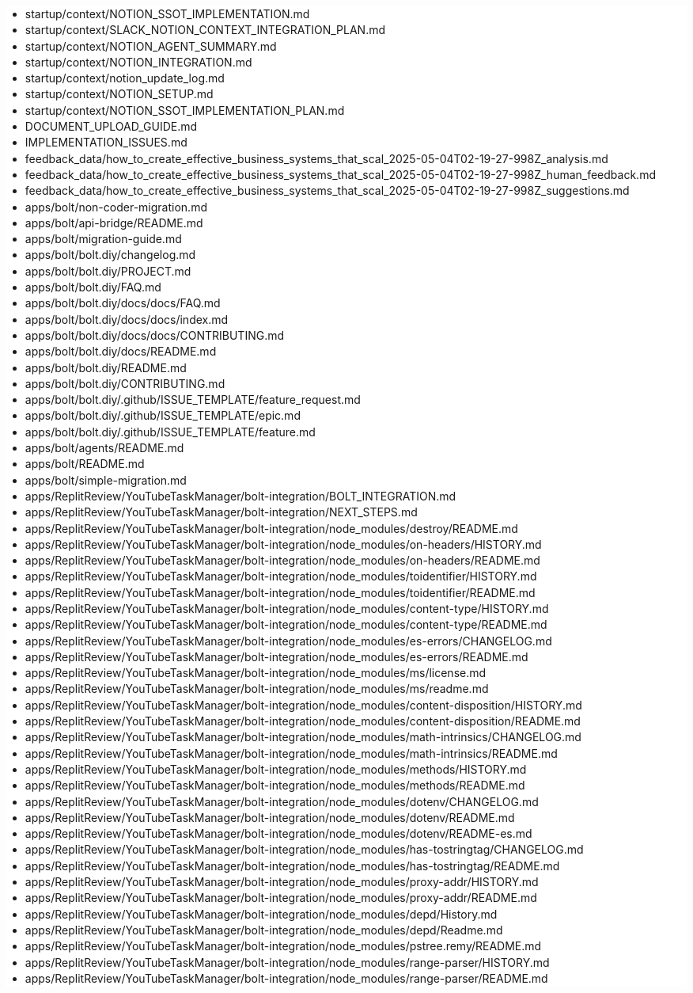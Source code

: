 - startup/context/NOTION_SSOT_IMPLEMENTATION.md
- startup/context/SLACK_NOTION_CONTEXT_INTEGRATION_PLAN.md
- startup/context/NOTION_AGENT_SUMMARY.md
- startup/context/NOTION_INTEGRATION.md
- startup/context/notion_update_log.md
- startup/context/NOTION_SETUP.md
- startup/context/NOTION_SSOT_IMPLEMENTATION_PLAN.md
- DOCUMENT_UPLOAD_GUIDE.md
- IMPLEMENTATION_ISSUES.md
- feedback_data/how_to_create_effective_business_systems_that_scal_2025-05-04T02-19-27-998Z_analysis.md
- feedback_data/how_to_create_effective_business_systems_that_scal_2025-05-04T02-19-27-998Z_human_feedback.md
- feedback_data/how_to_create_effective_business_systems_that_scal_2025-05-04T02-19-27-998Z_suggestions.md
- apps/bolt/non-coder-migration.md
- apps/bolt/api-bridge/README.md
- apps/bolt/migration-guide.md
- apps/bolt/bolt.diy/changelog.md
- apps/bolt/bolt.diy/PROJECT.md
- apps/bolt/bolt.diy/FAQ.md
- apps/bolt/bolt.diy/docs/docs/FAQ.md
- apps/bolt/bolt.diy/docs/docs/index.md
- apps/bolt/bolt.diy/docs/docs/CONTRIBUTING.md
- apps/bolt/bolt.diy/docs/README.md
- apps/bolt/bolt.diy/README.md
- apps/bolt/bolt.diy/CONTRIBUTING.md
- apps/bolt/bolt.diy/.github/ISSUE_TEMPLATE/feature_request.md
- apps/bolt/bolt.diy/.github/ISSUE_TEMPLATE/epic.md
- apps/bolt/bolt.diy/.github/ISSUE_TEMPLATE/feature.md
- apps/bolt/agents/README.md
- apps/bolt/README.md
- apps/bolt/simple-migration.md
- apps/ReplitReview/YouTubeTaskManager/bolt-integration/BOLT_INTEGRATION.md
- apps/ReplitReview/YouTubeTaskManager/bolt-integration/NEXT_STEPS.md
- apps/ReplitReview/YouTubeTaskManager/bolt-integration/node_modules/destroy/README.md
- apps/ReplitReview/YouTubeTaskManager/bolt-integration/node_modules/on-headers/HISTORY.md
- apps/ReplitReview/YouTubeTaskManager/bolt-integration/node_modules/on-headers/README.md
- apps/ReplitReview/YouTubeTaskManager/bolt-integration/node_modules/toidentifier/HISTORY.md
- apps/ReplitReview/YouTubeTaskManager/bolt-integration/node_modules/toidentifier/README.md
- apps/ReplitReview/YouTubeTaskManager/bolt-integration/node_modules/content-type/HISTORY.md
- apps/ReplitReview/YouTubeTaskManager/bolt-integration/node_modules/content-type/README.md
- apps/ReplitReview/YouTubeTaskManager/bolt-integration/node_modules/es-errors/CHANGELOG.md
- apps/ReplitReview/YouTubeTaskManager/bolt-integration/node_modules/es-errors/README.md
- apps/ReplitReview/YouTubeTaskManager/bolt-integration/node_modules/ms/license.md
- apps/ReplitReview/YouTubeTaskManager/bolt-integration/node_modules/ms/readme.md
- apps/ReplitReview/YouTubeTaskManager/bolt-integration/node_modules/content-disposition/HISTORY.md
- apps/ReplitReview/YouTubeTaskManager/bolt-integration/node_modules/content-disposition/README.md
- apps/ReplitReview/YouTubeTaskManager/bolt-integration/node_modules/math-intrinsics/CHANGELOG.md
- apps/ReplitReview/YouTubeTaskManager/bolt-integration/node_modules/math-intrinsics/README.md
- apps/ReplitReview/YouTubeTaskManager/bolt-integration/node_modules/methods/HISTORY.md
- apps/ReplitReview/YouTubeTaskManager/bolt-integration/node_modules/methods/README.md
- apps/ReplitReview/YouTubeTaskManager/bolt-integration/node_modules/dotenv/CHANGELOG.md
- apps/ReplitReview/YouTubeTaskManager/bolt-integration/node_modules/dotenv/README.md
- apps/ReplitReview/YouTubeTaskManager/bolt-integration/node_modules/dotenv/README-es.md
- apps/ReplitReview/YouTubeTaskManager/bolt-integration/node_modules/has-tostringtag/CHANGELOG.md
- apps/ReplitReview/YouTubeTaskManager/bolt-integration/node_modules/has-tostringtag/README.md
- apps/ReplitReview/YouTubeTaskManager/bolt-integration/node_modules/proxy-addr/HISTORY.md
- apps/ReplitReview/YouTubeTaskManager/bolt-integration/node_modules/proxy-addr/README.md
- apps/ReplitReview/YouTubeTaskManager/bolt-integration/node_modules/depd/History.md
- apps/ReplitReview/YouTubeTaskManager/bolt-integration/node_modules/depd/Readme.md
- apps/ReplitReview/YouTubeTaskManager/bolt-integration/node_modules/pstree.remy/README.md
- apps/ReplitReview/YouTubeTaskManager/bolt-integration/node_modules/range-parser/HISTORY.md
- apps/ReplitReview/YouTubeTaskManager/bolt-integration/node_modules/range-parser/README.md